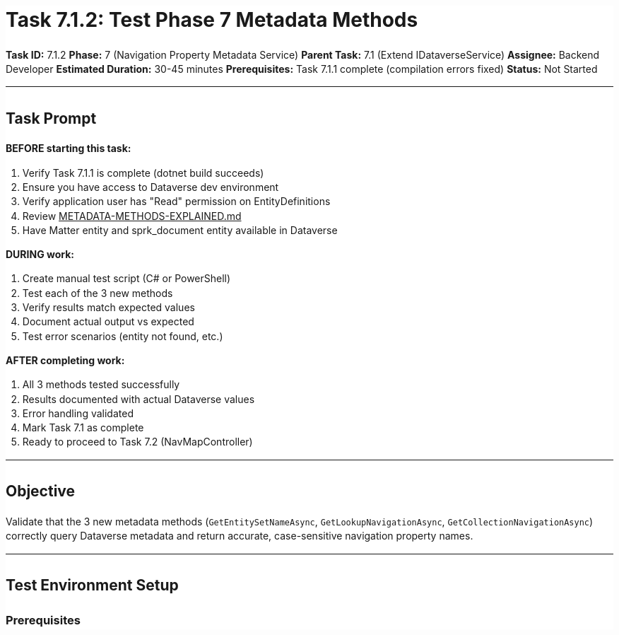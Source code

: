 # Task 7.1.2: Test Phase 7 Metadata Methods

**Task ID:** 7.1.2
**Phase:** 7 (Navigation Property Metadata Service)
**Parent Task:** 7.1 (Extend IDataverseService)
**Assignee:** Backend Developer
**Estimated Duration:** 30-45 minutes
**Prerequisites:** Task 7.1.1 complete (compilation errors fixed)
**Status:** Not Started

---

## Task Prompt

**BEFORE starting this task:**

1. Verify Task 7.1.1 is complete (dotnet build succeeds)
2. Ensure you have access to Dataverse dev environment
3. Verify application user has "Read" permission on EntityDefinitions
4. Review [METADATA-METHODS-EXPLAINED.md](./METADATA-METHODS-EXPLAINED.md)
5. Have Matter entity and sprk_document entity available in Dataverse

**DURING work:**

1. Create manual test script (C# or PowerShell)
2. Test each of the 3 new methods
3. Verify results match expected values
4. Document actual output vs expected
5. Test error scenarios (entity not found, etc.)

**AFTER completing work:**

1. All 3 methods tested successfully
2. Results documented with actual Dataverse values
3. Error handling validated
4. Mark Task 7.1 as complete
5. Ready to proceed to Task 7.2 (NavMapController)

---

## Objective

Validate that the 3 new metadata methods (`GetEntitySetNameAsync`, `GetLookupNavigationAsync`, `GetCollectionNavigationAsync`) correctly query Dataverse metadata and return accurate, case-sensitive navigation property names.

---

## Test Environment Setup

### Prerequisites

